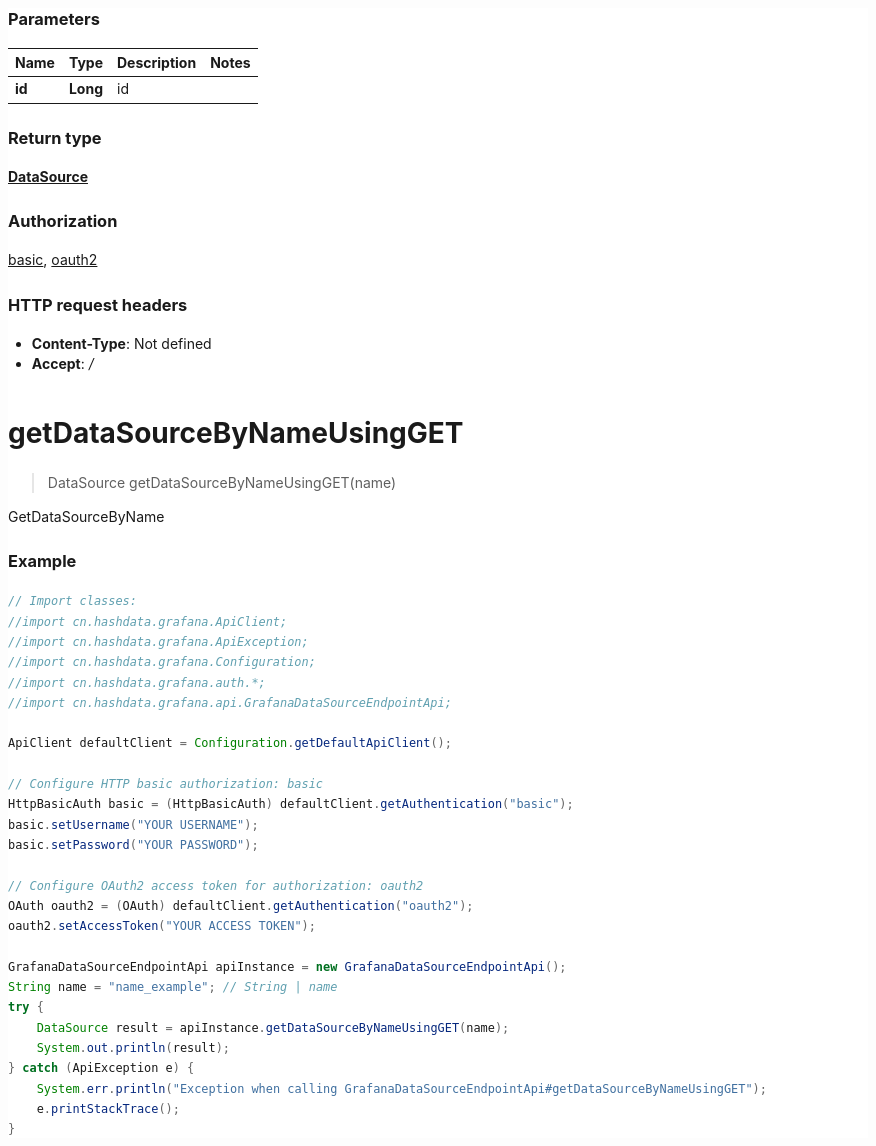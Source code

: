 ### Parameters

Name | Type | Description  | Notes
------------- | ------------- | ------------- | -------------
 **id** | **Long**| id |

### Return type

[**DataSource**](DataSource.md)

### Authorization

[basic](../README.md#basic), [oauth2](../README.md#oauth2)

### HTTP request headers

 - **Content-Type**: Not defined
 - **Accept**: */*

<a name="getDataSourceByNameUsingGET"></a>
# **getDataSourceByNameUsingGET**
> DataSource getDataSourceByNameUsingGET(name)

GetDataSourceByName

### Example
```java
// Import classes:
//import cn.hashdata.grafana.ApiClient;
//import cn.hashdata.grafana.ApiException;
//import cn.hashdata.grafana.Configuration;
//import cn.hashdata.grafana.auth.*;
//import cn.hashdata.grafana.api.GrafanaDataSourceEndpointApi;

ApiClient defaultClient = Configuration.getDefaultApiClient();

// Configure HTTP basic authorization: basic
HttpBasicAuth basic = (HttpBasicAuth) defaultClient.getAuthentication("basic");
basic.setUsername("YOUR USERNAME");
basic.setPassword("YOUR PASSWORD");

// Configure OAuth2 access token for authorization: oauth2
OAuth oauth2 = (OAuth) defaultClient.getAuthentication("oauth2");
oauth2.setAccessToken("YOUR ACCESS TOKEN");

GrafanaDataSourceEndpointApi apiInstance = new GrafanaDataSourceEndpointApi();
String name = "name_example"; // String | name
try {
    DataSource result = apiInstance.getDataSourceByNameUsingGET(name);
    System.out.println(result);
} catch (ApiException e) {
    System.err.println("Exception when calling GrafanaDataSourceEndpointApi#getDataSourceByNameUsingGET");
    e.printStackTrace();
}
```
